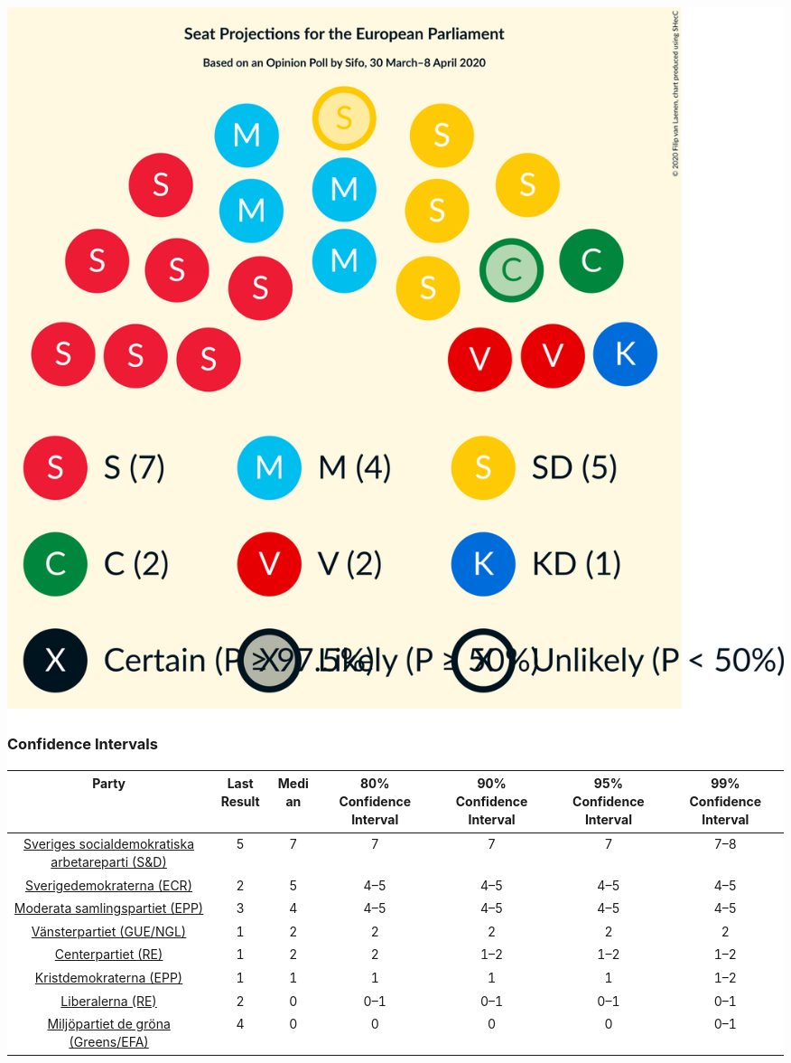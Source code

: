 ![Graph with seating plan not yet produced](2020-04-08-Sifo-seating-plan.png "Seating Plan")

### Confidence Intervals

| Party | Last Result | Median | 80% Confidence Interval | 90% Confidence Interval | 95% Confidence Interval | 99% Confidence Interval |
|:-----:|:-----------:|:------:|:-----------------------:|:-----------------------:|:-----------------------:|:-----------------------:|
| <a href="#sveriges-socialdemokratiska-arbetareparti-(s&d)">Sveriges socialdemokratiska arbetareparti (S&D)</a> | 5 | 7 | 7 |7 |7 |7–8 |
| <a href="#sverigedemokraterna-(ecr)">Sverigedemokraterna (ECR)</a> | 2 | 5 | 4–5 |4–5 |4–5 |4–5 |
| <a href="#moderata-samlingspartiet-(epp)">Moderata samlingspartiet (EPP)</a> | 3 | 4 | 4–5 |4–5 |4–5 |4–5 |
| <a href="#vänsterpartiet-(gue/ngl)">Vänsterpartiet (GUE/NGL)</a> | 1 | 2 | 2 |2 |2 |2 |
| <a href="#centerpartiet-(re)">Centerpartiet (RE)</a> | 1 | 2 | 2 |1–2 |1–2 |1–2 |
| <a href="#kristdemokraterna-(epp)">Kristdemokraterna (EPP)</a> | 1 | 1 | 1 |1 |1 |1–2 |
| <a href="#liberalerna-(re)">Liberalerna (RE)</a> | 2 | 0 | 0–1 |0–1 |0–1 |0–1 |
| <a href="#miljöpartiet-de-gröna-(greens/efa)">Miljöpartiet de gröna (Greens/EFA)</a> | 4 | 0 | 0 |0 |0 |0–1 |
